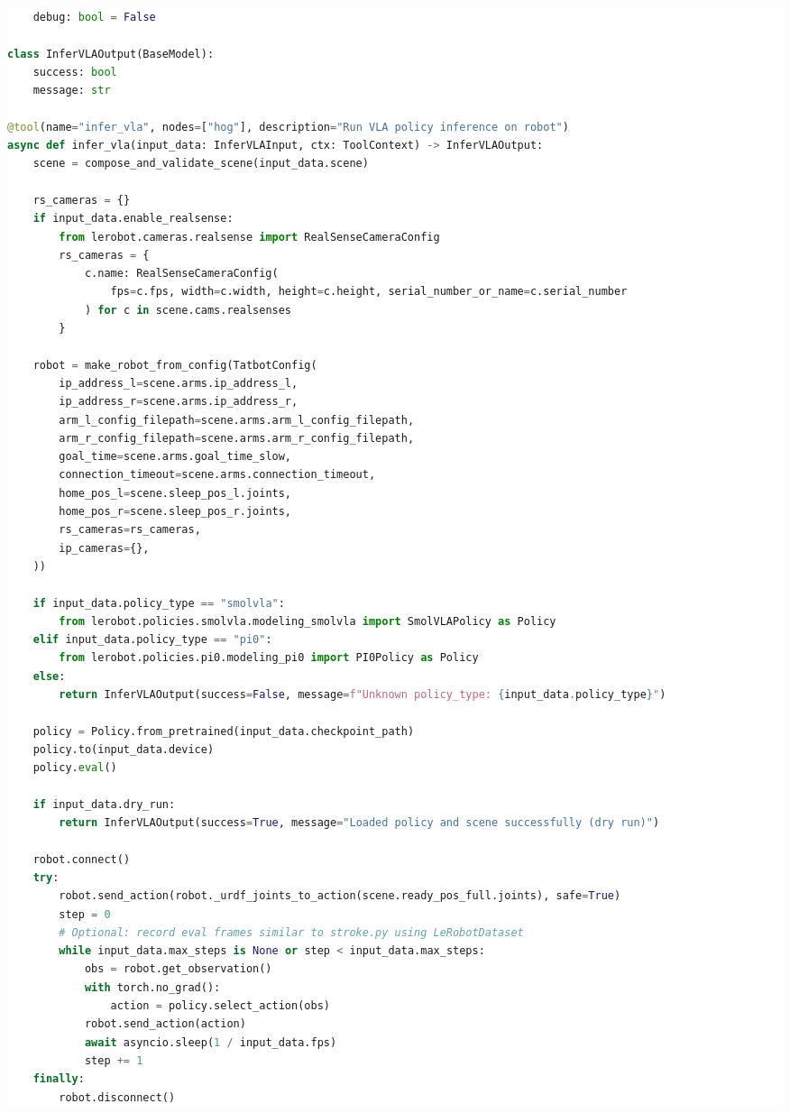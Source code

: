 ```python
    debug: bool = False

class InferVLAOutput(BaseModel):
    success: bool
    message: str

@tool(name="infer_vla", nodes=["hog"], description="Run VLA policy inference on robot")
async def infer_vla(input_data: InferVLAInput, ctx: ToolContext) -> InferVLAOutput:
    scene = compose_and_validate_scene(input_data.scene)

    rs_cameras = {}
    if input_data.enable_realsense:
        from lerobot.cameras.realsense import RealSenseCameraConfig
        rs_cameras = {
            c.name: RealSenseCameraConfig(
                fps=c.fps, width=c.width, height=c.height, serial_number_or_name=c.serial_number
            ) for c in scene.cams.realsenses
        }

    robot = make_robot_from_config(TatbotConfig(
        ip_address_l=scene.arms.ip_address_l,
        ip_address_r=scene.arms.ip_address_r,
        arm_l_config_filepath=scene.arms.arm_l_config_filepath,
        arm_r_config_filepath=scene.arms.arm_r_config_filepath,
        goal_time=scene.arms.goal_time_slow,
        connection_timeout=scene.arms.connection_timeout,
        home_pos_l=scene.sleep_pos_l.joints,
        home_pos_r=scene.sleep_pos_r.joints,
        rs_cameras=rs_cameras,
        ip_cameras={},
    ))

    if input_data.policy_type == "smolvla":
        from lerobot.policies.smolvla.modeling_smolvla import SmolVLAPolicy as Policy
    elif input_data.policy_type == "pi0":
        from lerobot.policies.pi0.modeling_pi0 import PI0Policy as Policy
    else:
        return InferVLAOutput(success=False, message=f"Unknown policy_type: {input_data.policy_type}")

    policy = Policy.from_pretrained(input_data.checkpoint_path)
    policy.to(input_data.device)
    policy.eval()

    if input_data.dry_run:
        return InferVLAOutput(success=True, message="Loaded policy and scene successfully (dry run)")

    robot.connect()
    try:
        robot.send_action(robot._urdf_joints_to_action(scene.ready_pos_full.joints), safe=True)
        step = 0
        # Optional: record eval frames similar to stroke.py using LeRobotDataset
        while input_data.max_steps is None or step < input_data.max_steps:
            obs = robot.get_observation()
            with torch.no_grad():
                action = policy.select_action(obs)
            robot.send_action(action)
            await asyncio.sleep(1 / input_data.fps)
            step += 1
    finally:
        robot.disconnect()

```